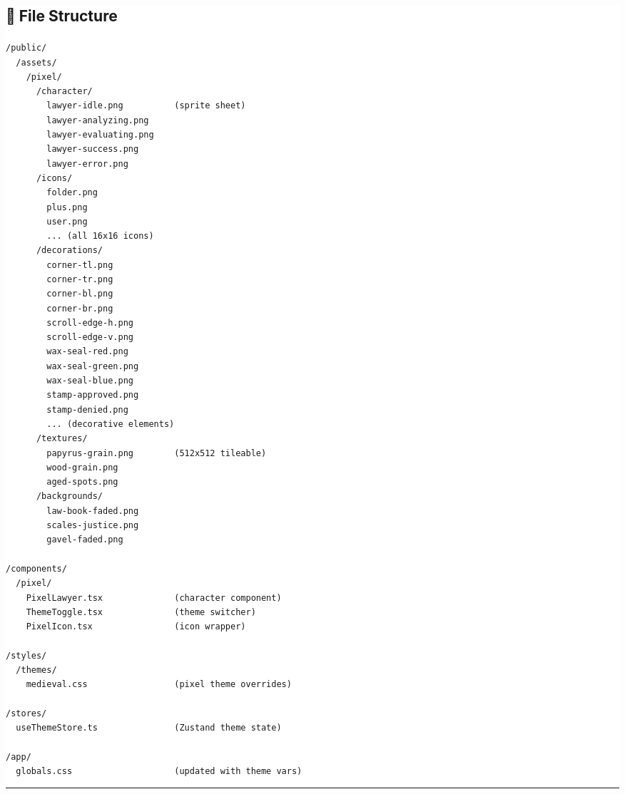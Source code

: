 
## 📝 File Structure

```
/public/
  /assets/
    /pixel/
      /character/
        lawyer-idle.png          (sprite sheet)
        lawyer-analyzing.png
        lawyer-evaluating.png
        lawyer-success.png
        lawyer-error.png
      /icons/
        folder.png
        plus.png
        user.png
        ... (all 16x16 icons)
      /decorations/
        corner-tl.png
        corner-tr.png
        corner-bl.png
        corner-br.png
        scroll-edge-h.png
        scroll-edge-v.png
        wax-seal-red.png
        wax-seal-green.png
        wax-seal-blue.png
        stamp-approved.png
        stamp-denied.png
        ... (decorative elements)
      /textures/
        papyrus-grain.png        (512x512 tileable)
        wood-grain.png
        aged-spots.png
      /backgrounds/
        law-book-faded.png
        scales-justice.png
        gavel-faded.png

/components/
  /pixel/
    PixelLawyer.tsx              (character component)
    ThemeToggle.tsx              (theme switcher)
    PixelIcon.tsx                (icon wrapper)

/styles/
  /themes/
    medieval.css                 (pixel theme overrides)

/stores/
  useThemeStore.ts               (Zustand theme state)

/app/
  globals.css                    (updated with theme vars)
```

---